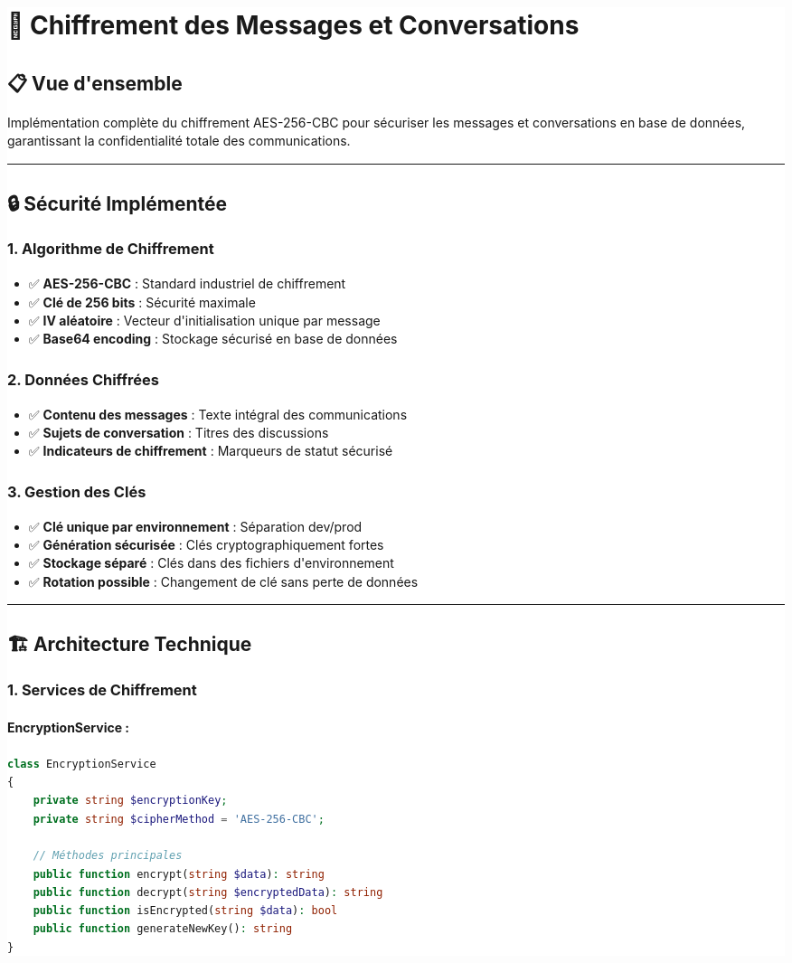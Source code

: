 # 🔐 Chiffrement des Messages et Conversations

## 📋 Vue d'ensemble

Implémentation complète du chiffrement AES-256-CBC pour sécuriser les messages et conversations en base de données, garantissant la confidentialité totale des communications.

---

## 🔒 Sécurité Implémentée

### **1. Algorithme de Chiffrement**
- ✅ **AES-256-CBC** : Standard industriel de chiffrement
- ✅ **Clé de 256 bits** : Sécurité maximale
- ✅ **IV aléatoire** : Vecteur d'initialisation unique par message
- ✅ **Base64 encoding** : Stockage sécurisé en base de données

### **2. Données Chiffrées**
- ✅ **Contenu des messages** : Texte intégral des communications
- ✅ **Sujets de conversation** : Titres des discussions
- ✅ **Indicateurs de chiffrement** : Marqueurs de statut sécurisé

### **3. Gestion des Clés**
- ✅ **Clé unique par environnement** : Séparation dev/prod
- ✅ **Génération sécurisée** : Clés cryptographiquement fortes
- ✅ **Stockage séparé** : Clés dans des fichiers d'environnement
- ✅ **Rotation possible** : Changement de clé sans perte de données

---

## 🏗️ Architecture Technique

### **1. Services de Chiffrement**

#### **EncryptionService :**
```php
class EncryptionService
{
    private string $encryptionKey;
    private string $cipherMethod = 'AES-256-CBC';

    // Méthodes principales
    public function encrypt(string $data): string
    public function decrypt(string $encryptedData): string
    public function isEncrypted(string $data): bool
    public function generateNewKey(): string
}
```
